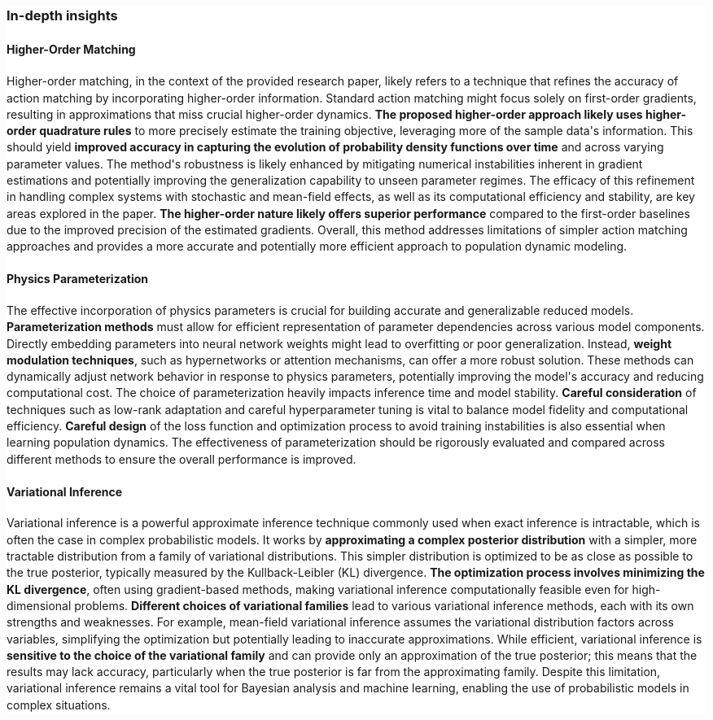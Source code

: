 



### In-depth insights


#### Higher-Order Matching
Higher-order matching, in the context of the provided research paper, likely refers to a technique that refines the accuracy of action matching by incorporating higher-order information.  Standard action matching might focus solely on first-order gradients, resulting in approximations that miss crucial higher-order dynamics.  **The proposed higher-order approach likely uses higher-order quadrature rules** to more precisely estimate the training objective, leveraging more of the sample data's information. This should yield **improved accuracy in capturing the evolution of probability density functions over time** and across varying parameter values. The method's robustness is likely enhanced by mitigating numerical instabilities inherent in gradient estimations and potentially improving the generalization capability to unseen parameter regimes. The efficacy of this refinement in handling complex systems with stochastic and mean-field effects, as well as its computational efficiency and stability, are key areas explored in the paper.  **The higher-order nature likely offers superior performance** compared to the first-order baselines due to the improved precision of the estimated gradients.  Overall, this method addresses limitations of simpler action matching approaches and provides a more accurate and potentially more efficient approach to population dynamic modeling.

#### Physics Parameterization
The effective incorporation of physics parameters is crucial for building accurate and generalizable reduced models.  **Parameterization methods** must allow for efficient representation of parameter dependencies across various model components.  Directly embedding parameters into neural network weights might lead to overfitting or poor generalization. Instead, **weight modulation techniques**, such as hypernetworks or attention mechanisms, can offer a more robust solution.  These methods can dynamically adjust network behavior in response to physics parameters, potentially improving the model's accuracy and reducing computational cost.  The choice of parameterization heavily impacts inference time and model stability.  **Careful consideration** of techniques such as low-rank adaptation and careful hyperparameter tuning is vital to balance model fidelity and computational efficiency.  **Careful design** of the loss function and optimization process to avoid training instabilities is also essential when learning population dynamics.  The effectiveness of parameterization should be rigorously evaluated and compared across different methods to ensure the overall performance is improved.

#### Variational Inference
Variational inference is a powerful approximate inference technique commonly used when exact inference is intractable, which is often the case in complex probabilistic models.  It works by **approximating a complex posterior distribution** with a simpler, more tractable distribution from a family of variational distributions.  This simpler distribution is optimized to be as close as possible to the true posterior, typically measured by the Kullback-Leibler (KL) divergence.  **The optimization process involves minimizing the KL divergence**, often using gradient-based methods, making variational inference computationally feasible even for high-dimensional problems.  **Different choices of variational families** lead to various variational inference methods, each with its own strengths and weaknesses.  For example, mean-field variational inference assumes the variational distribution factors across variables, simplifying the optimization but potentially leading to inaccurate approximations. While efficient, variational inference is **sensitive to the choice of the variational family** and can provide only an approximation of the true posterior; this means that the results may lack accuracy, particularly when the true posterior is far from the approximating family.  Despite this limitation, variational inference remains a vital tool for Bayesian analysis and machine learning, enabling the use of probabilistic models in complex situations.
